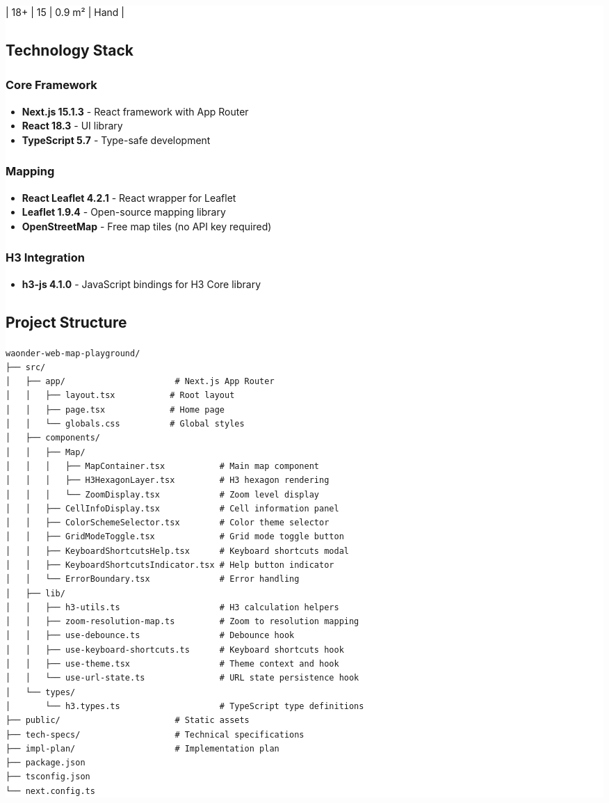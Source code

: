 | 18+ | 15 | 0.9 m² | Hand |

## Technology Stack

### Core Framework
- **Next.js 15.1.3** - React framework with App Router
- **React 18.3** - UI library
- **TypeScript 5.7** - Type-safe development

### Mapping
- **React Leaflet 4.2.1** - React wrapper for Leaflet
- **Leaflet 1.9.4** - Open-source mapping library
- **OpenStreetMap** - Free map tiles (no API key required)

### H3 Integration
- **h3-js 4.1.0** - JavaScript bindings for H3 Core library

## Project Structure

```
waonder-web-map-playground/
├── src/
│   ├── app/                      # Next.js App Router
│   │   ├── layout.tsx           # Root layout
│   │   ├── page.tsx             # Home page
│   │   └── globals.css          # Global styles
│   ├── components/
│   │   ├── Map/
│   │   │   ├── MapContainer.tsx           # Main map component
│   │   │   ├── H3HexagonLayer.tsx         # H3 hexagon rendering
│   │   │   └── ZoomDisplay.tsx            # Zoom level display
│   │   ├── CellInfoDisplay.tsx            # Cell information panel
│   │   ├── ColorSchemeSelector.tsx        # Color theme selector
│   │   ├── GridModeToggle.tsx             # Grid mode toggle button
│   │   ├── KeyboardShortcutsHelp.tsx      # Keyboard shortcuts modal
│   │   ├── KeyboardShortcutsIndicator.tsx # Help button indicator
│   │   └── ErrorBoundary.tsx              # Error handling
│   ├── lib/
│   │   ├── h3-utils.ts                    # H3 calculation helpers
│   │   ├── zoom-resolution-map.ts         # Zoom to resolution mapping
│   │   ├── use-debounce.ts                # Debounce hook
│   │   ├── use-keyboard-shortcuts.ts      # Keyboard shortcuts hook
│   │   ├── use-theme.tsx                  # Theme context and hook
│   │   └── use-url-state.ts               # URL state persistence hook
│   └── types/
│       └── h3.types.ts                    # TypeScript type definitions
├── public/                       # Static assets
├── tech-specs/                   # Technical specifications
├── impl-plan/                    # Implementation plan
├── package.json
├── tsconfig.json
└── next.config.ts
```

